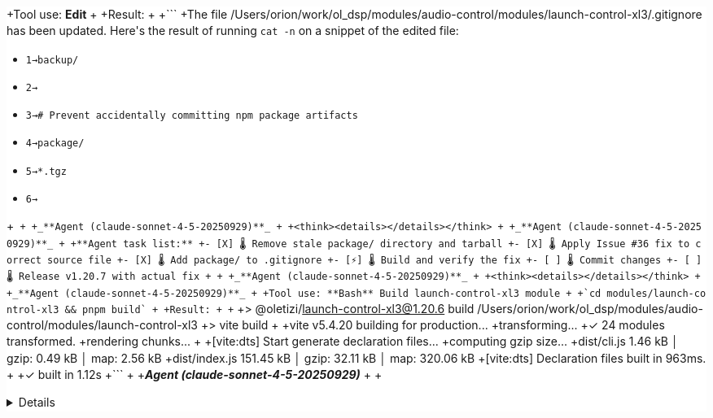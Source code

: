 +Tool use: **Edit**
+
+Result:
+
+```
+The file /Users/orion/work/ol_dsp/modules/audio-control/modules/launch-control-xl3/.gitignore has been updated. Here's the result of running `cat -n` on a snippet of the edited file:
+     1→backup/
+     2→
+     3→# Prevent accidentally committing npm package artifacts
+     4→package/
+     5→*.tgz
+     6→
+```
+
+_**Agent (claude-sonnet-4-5-20250929)**_
+
+<think><details></details></think>
+
+_**Agent (claude-sonnet-4-5-20250929)**_
+
+**Agent task list:**
+- [X] 🌡️ Remove stale package/ directory and tarball
+- [X] 🌡️ Apply Issue #36 fix to correct source file
+- [X] 🌡️ Add package/ to .gitignore
+- [⚡] 🌡️ Build and verify the fix
+- [ ] 🌡️ Commit changes
+- [ ] 🌡️ Release v1.20.7 with actual fix
+
+
+_**Agent (claude-sonnet-4-5-20250929)**_
+
+<think><details></details></think>
+
+_**Agent (claude-sonnet-4-5-20250929)**_
+
+Tool use: **Bash** Build launch-control-xl3 module
+
+`cd modules/launch-control-xl3 && pnpm build`
+
+Result:
+
+```
+> @oletizi/launch-control-xl3@1.20.6 build /Users/orion/work/ol_dsp/modules/audio-control/modules/launch-control-xl3
+> vite build
+
+vite v5.4.20 building for production...
+transforming...
+✓ 24 modules transformed.
+rendering chunks...
+
+[vite:dts] Start generate declaration files...
+computing gzip size...
+dist/cli.js      1.46 kB │ gzip:  0.49 kB │ map:   2.56 kB
+dist/index.js  151.45 kB │ gzip: 32.11 kB │ map: 320.06 kB
+[vite:dts] Declaration files built in 963ms.
+
+✓ built in 1.12s
+```
+
+_**Agent (claude-sonnet-4-5-20250929)**_
+
+<think><details></details></think>